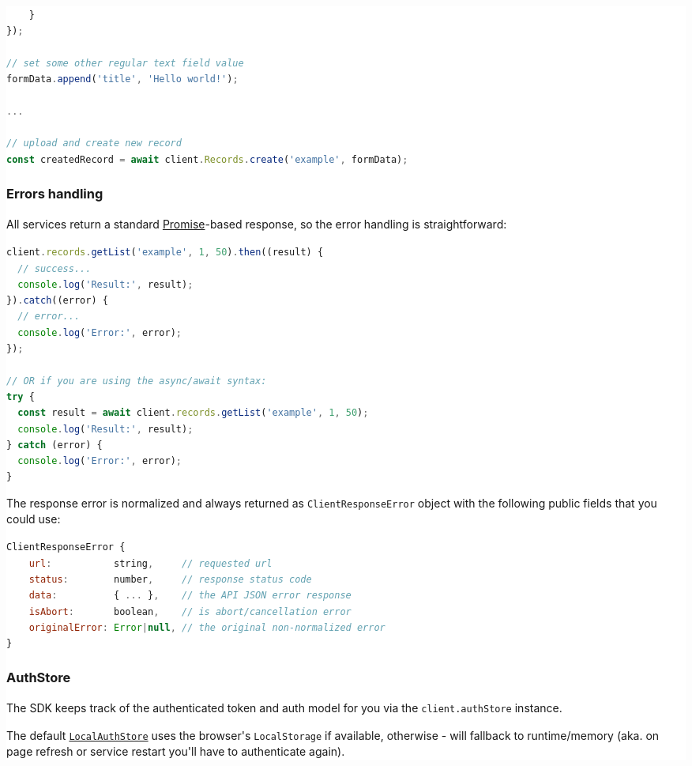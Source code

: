 ```js
    }
});

// set some other regular text field value
formData.append('title', 'Hello world!');

...

// upload and create new record
const createdRecord = await client.Records.create('example', formData);
```

### Errors handling

All services return a standard [Promise](https://developer.mozilla.org/en-US/docs/Web/JavaScript/Reference/Global_Objects/Promise)-based response, so the error handling is straightforward:
```js
client.records.getList('example', 1, 50).then((result) {
  // success...
  console.log('Result:', result);
}).catch((error) {
  // error...
  console.log('Error:', error);
});

// OR if you are using the async/await syntax:
try {
  const result = await client.records.getList('example', 1, 50);
  console.log('Result:', result);
} catch (error) {
  console.log('Error:', error);
}
```

The response error is normalized and always returned as `ClientResponseError` object with the following public fields that you could use:
```js
ClientResponseError {
    url:           string,     // requested url
    status:        number,     // response status code
    data:          { ... },    // the API JSON error response
    isAbort:       boolean,    // is abort/cancellation error
    originalError: Error|null, // the original non-normalized error
}
```

### AuthStore

The SDK keeps track of the authenticated token and auth model for you via the `client.authStore` instance.

The default [`LocalAuthStore`](https://github.com/pocketbase/js-sdk/blob/master/src/stores/LocalAuthStore.ts) uses the browser's `LocalStorage` if available, otherwise - will fallback to runtime/memory (aka. on page refresh or service restart you'll have to authenticate again).
